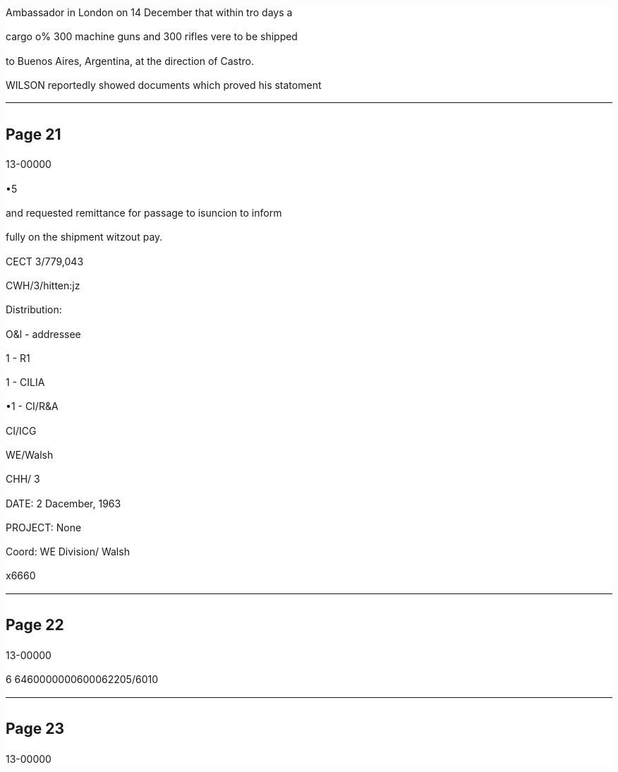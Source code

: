 Ambassador in London on 14 December that within tro days a

cargo o% 300 machine guns and 300 rifles vere to be shipped

to Buenos Aires, Argentina, at the direction of Castro.

WILSON reportedly showed documents which proved his statoment

---

## Page 21

13-00000

•5

and requested remittance for passage to isuncion to inform

fully on the shipment witzout pay.

CECT 3/779,043

CWH/3/hitten:jz

Distribution:

O&l - addressee

1 - R1

1 - CILIA

•1 - CI/R&A

CI/ICG

WE/Walsh

CHH/ 3

DATE: 2 Dacember, 1963

PROJECT: None

Coord: WE Division/ Walsh

x6660

---

## Page 22

13-00000

6 6460000000600062205/6010

---

## Page 23

13-00000
